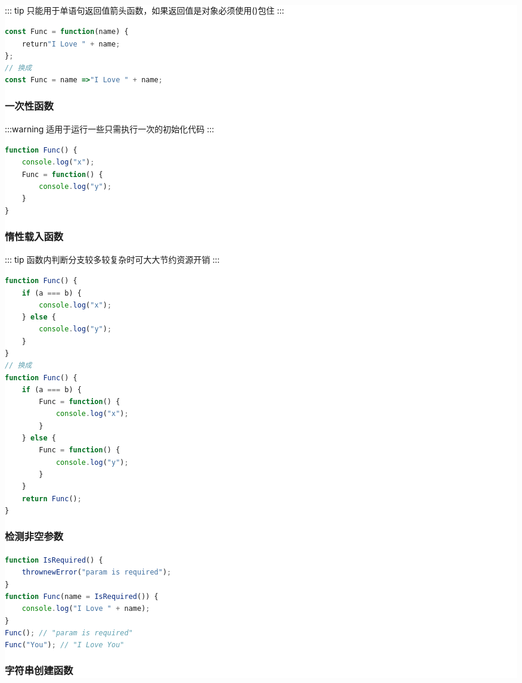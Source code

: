 ::: tip
只能用于单语句返回值箭头函数，如果返回值是对象必须使用()包住
:::
```javascript
const Func = function(name) {
    return"I Love " + name;
};
// 换成
const Func = name =>"I Love " + name;
```
### 一次性函数

:::warning
适用于运行一些只需执行一次的初始化代码
:::
```javascript
function Func() {
    console.log("x");
    Func = function() {
        console.log("y");
    }
}
```
### 惰性载入函数

::: tip
函数内判断分支较多较复杂时可大大节约资源开销
:::
```javascript
function Func() {
    if (a === b) {
        console.log("x");
    } else {
        console.log("y");
    }
}
// 换成
function Func() {
    if (a === b) {
        Func = function() {
            console.log("x");
        }
    } else {
        Func = function() {
            console.log("y");
        }
    }
    return Func();
}
```
### 检测非空参数
```javascript
function IsRequired() {
    thrownewError("param is required");
}
function Func(name = IsRequired()) {
    console.log("I Love " + name);
}
Func(); // "param is required"
Func("You"); // "I Love You"
```
### 字符串创建函数
```javascript
```